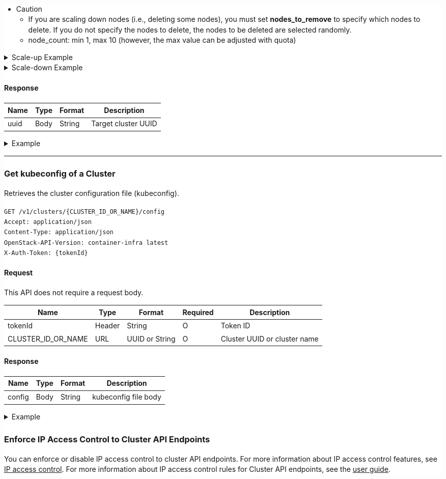 * Caution
    * If you are scaling down nodes (i.e., deleting some nodes), you must set **nodes_to_remove** to specify which nodes to delete. If you do not specify the nodes to delete, the nodes to be deleted are selected randomly.
    * node_count: min 1, max 10 (however, the max value can be adjusted with quota)

<details><summary>Scale-up Example</summary></details>

<details><summary>Scale-down Example</summary></details>



#### Response

| Name | Type | Format | Description |
|---|---|---|---|
| uuid | Body | String | Target cluster UUID|

<details><summary>Example</summary></details>

---

### Get kubeconfig of a Cluster

Retrieves the cluster configuration file (kubeconfig).

```
GET /v1/clusters/{CLUSTER_ID_OR_NAME}/config
Accept: application/json
Content-Type: application/json
OpenStack-API-Version: container-infra latest
X-Auth-Token: {tokenId}
```

#### Request

This API does not require a request body. 

| Name | Type | Format | Required | Description |
|---|---|---|---|---|
| tokenId | Header | String | O | Token ID |
| CLUSTER_ID_OR_NAME | URL | UUID or String | O | Cluster UUID or cluster name | 


#### Response

| Name | Type | Format | Description |
|---|---|---|---|
| config | Body | String | kubeconfig file body |


<details><summary>Example</summary></details>

### Enforce IP Access Control to Cluster API Endpoints
You can enforce or disable IP access control to cluster API endpoints.
For more information about IP access control features, see [IP access control](/Network/Load%20Balancer/en/overview/#ip).
For more information about IP access control rules for Cluster API endpoints, see the [user guide](/Container/NKS/en/user-guide/#api_endpoint_ipacl).
